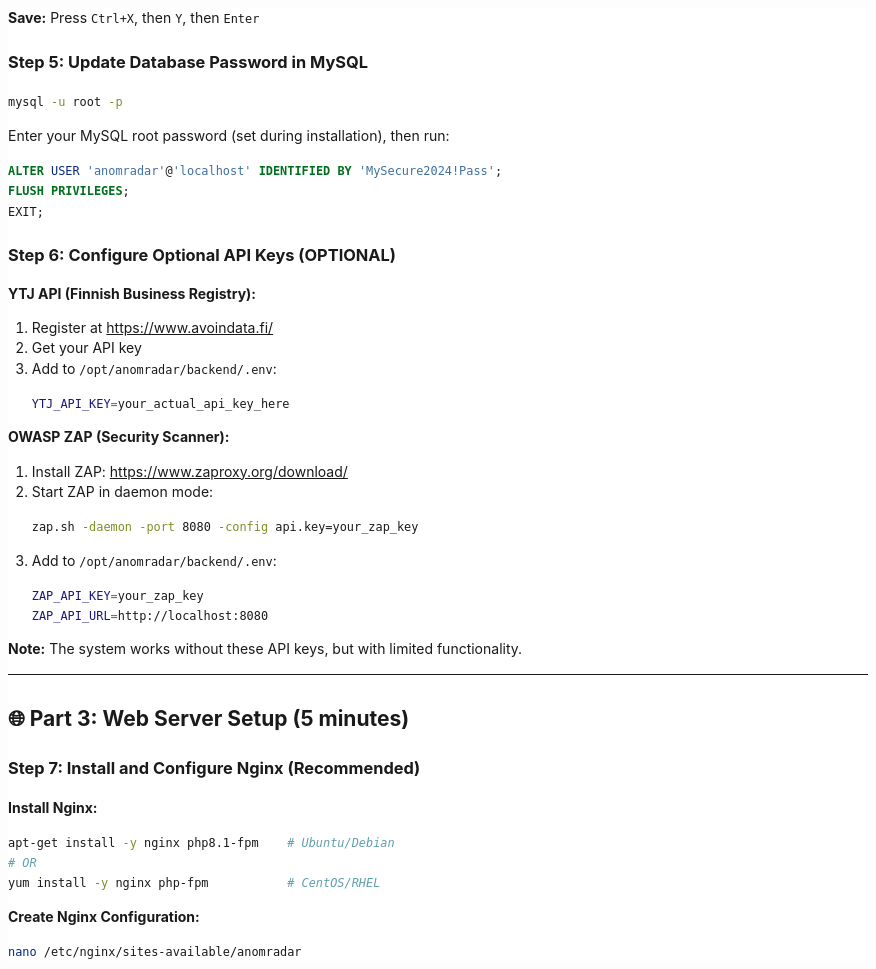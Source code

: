 **Save:** Press `Ctrl+X`, then `Y`, then `Enter`

### Step 5: Update Database Password in MySQL

```bash
mysql -u root -p
```

Enter your MySQL root password (set during installation), then run:

```sql
ALTER USER 'anomradar'@'localhost' IDENTIFIED BY 'MySecure2024!Pass';
FLUSH PRIVILEGES;
EXIT;
```

### Step 6: Configure Optional API Keys (OPTIONAL)

**YTJ API (Finnish Business Registry):**
1. Register at https://www.avoindata.fi/
2. Get your API key
3. Add to `/opt/anomradar/backend/.env`:
   ```bash
   YTJ_API_KEY=your_actual_api_key_here
   ```

**OWASP ZAP (Security Scanner):**
1. Install ZAP: https://www.zaproxy.org/download/
2. Start ZAP in daemon mode:
   ```bash
   zap.sh -daemon -port 8080 -config api.key=your_zap_key
   ```
3. Add to `/opt/anomradar/backend/.env`:
   ```bash
   ZAP_API_KEY=your_zap_key
   ZAP_API_URL=http://localhost:8080
   ```

**Note:** The system works without these API keys, but with limited functionality.

---

## 🌐 Part 3: Web Server Setup (5 minutes)

### Step 7: Install and Configure Nginx (Recommended)

**Install Nginx:**
```bash
apt-get install -y nginx php8.1-fpm    # Ubuntu/Debian
# OR
yum install -y nginx php-fpm           # CentOS/RHEL
```

**Create Nginx Configuration:**
```bash
nano /etc/nginx/sites-available/anomradar
```
